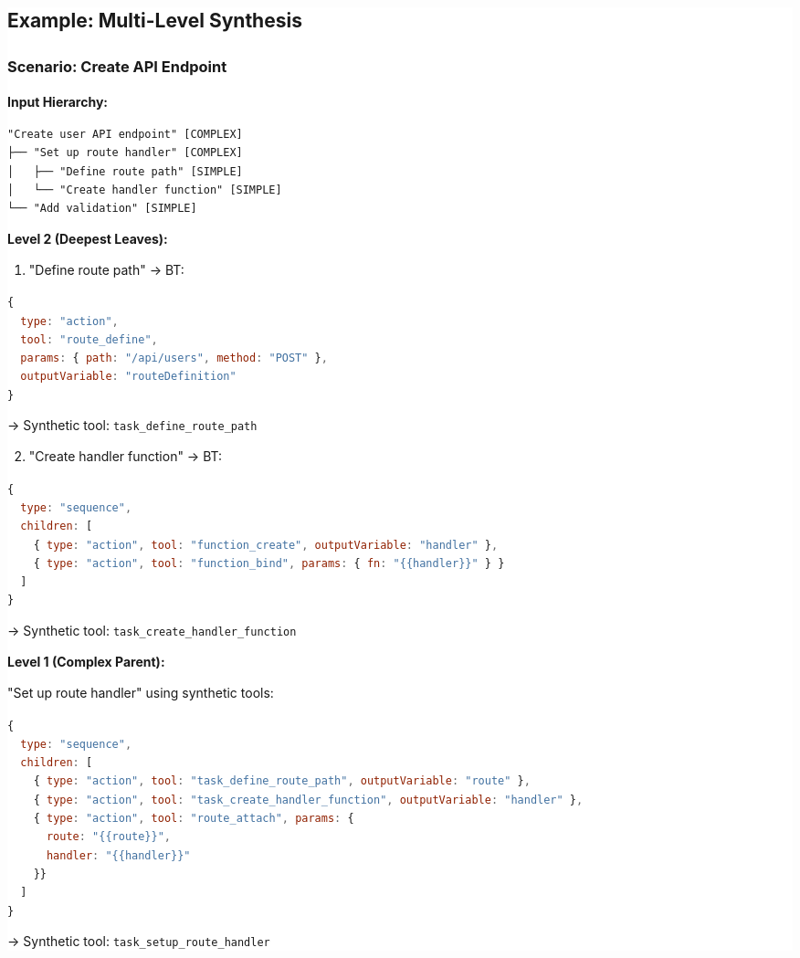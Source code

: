 ## Example: Multi-Level Synthesis

### Scenario: Create API Endpoint

**Input Hierarchy:**
```
"Create user API endpoint" [COMPLEX]
├── "Set up route handler" [COMPLEX]
│   ├── "Define route path" [SIMPLE]
│   └── "Create handler function" [SIMPLE]
└── "Add validation" [SIMPLE]
```

**Level 2 (Deepest Leaves):**

1. "Define route path" → BT:
```javascript
{
  type: "action",
  tool: "route_define",
  params: { path: "/api/users", method: "POST" },
  outputVariable: "routeDefinition"
}
```
→ Synthetic tool: `task_define_route_path`

2. "Create handler function" → BT:
```javascript
{
  type: "sequence",
  children: [
    { type: "action", tool: "function_create", outputVariable: "handler" },
    { type: "action", tool: "function_bind", params: { fn: "{{handler}}" } }
  ]
}
```
→ Synthetic tool: `task_create_handler_function`

**Level 1 (Complex Parent):**

"Set up route handler" using synthetic tools:
```javascript
{
  type: "sequence",
  children: [
    { type: "action", tool: "task_define_route_path", outputVariable: "route" },
    { type: "action", tool: "task_create_handler_function", outputVariable: "handler" },
    { type: "action", tool: "route_attach", params: { 
      route: "{{route}}", 
      handler: "{{handler}}" 
    }}
  ]
}
```
→ Synthetic tool: `task_setup_route_handler`
